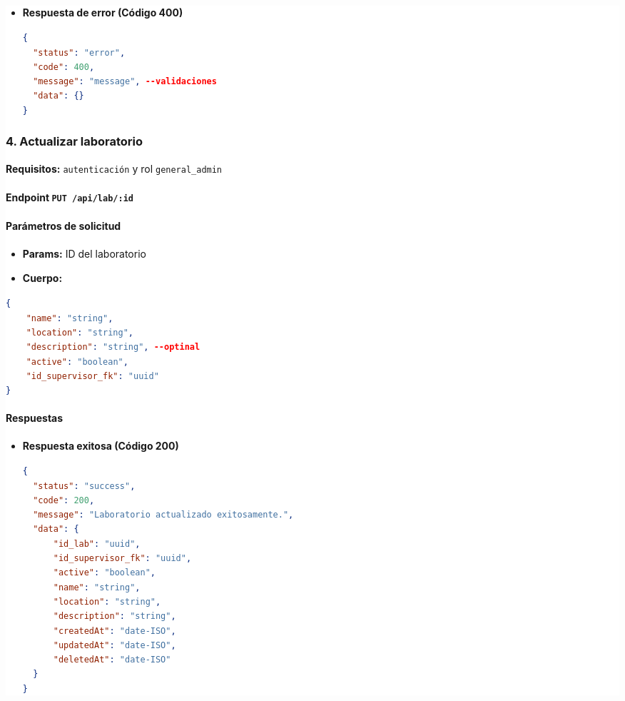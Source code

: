 - **Respuesta de error (Código 400)**

  ```json
  {
  	"status": "error",
  	"code": 400,
  	"message": "message", --validaciones
  	"data": {}
  }
  ```

### 4. Actualizar laboratorio

**Requisitos:** `autenticación` y rol `general_admin`

#### Endpoint `PUT /api/lab/:id`

#### Parámetros de solicitud

- **Params:** ID del laboratorio

- **Cuerpo:**

```json
{
	"name": "string",
	"location": "string",
	"description": "string", --optinal
	"active": "boolean",
	"id_supervisor_fk": "uuid"
}
```

#### Respuestas

- **Respuesta exitosa (Código 200)**

  ```json
  {
  	"status": "success",
  	"code": 200,
  	"message": "Laboratorio actualizado exitosamente.",
  	"data": {
  		"id_lab": "uuid",
  		"id_supervisor_fk": "uuid",
  		"active": "boolean",
  		"name": "string",
  		"location": "string",
  		"description": "string",
  		"createdAt": "date-ISO",
  		"updatedAt": "date-ISO",
  		"deletedAt": "date-ISO"
  	}
  }
  ```
